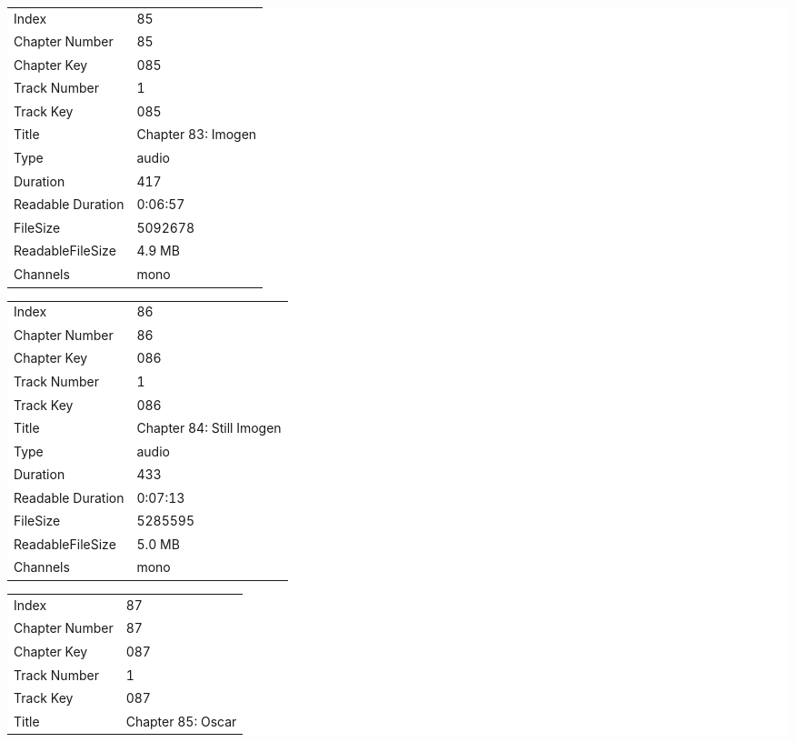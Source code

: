 |  |  |
| - | - |
| Index | 85 |
| Chapter Number | 85 |
| Chapter Key | 085 |
| Track Number | 1 |
| Track Key | 085 |
| Title | Chapter 83: Imogen |
| Type | audio |
| Duration | 417 |
| Readable Duration | 0:06:57 |
| FileSize | 5092678 |
| ReadableFileSize | 4.9 MB |
| Channels | mono |

|  |  |
| - | - |
| Index | 86 |
| Chapter Number | 86 |
| Chapter Key | 086 |
| Track Number | 1 |
| Track Key | 086 |
| Title | Chapter 84: Still Imogen |
| Type | audio |
| Duration | 433 |
| Readable Duration | 0:07:13 |
| FileSize | 5285595 |
| ReadableFileSize | 5.0 MB |
| Channels | mono |

|  |  |
| - | - |
| Index | 87 |
| Chapter Number | 87 |
| Chapter Key | 087 |
| Track Number | 1 |
| Track Key | 087 |
| Title | Chapter 85: Oscar |